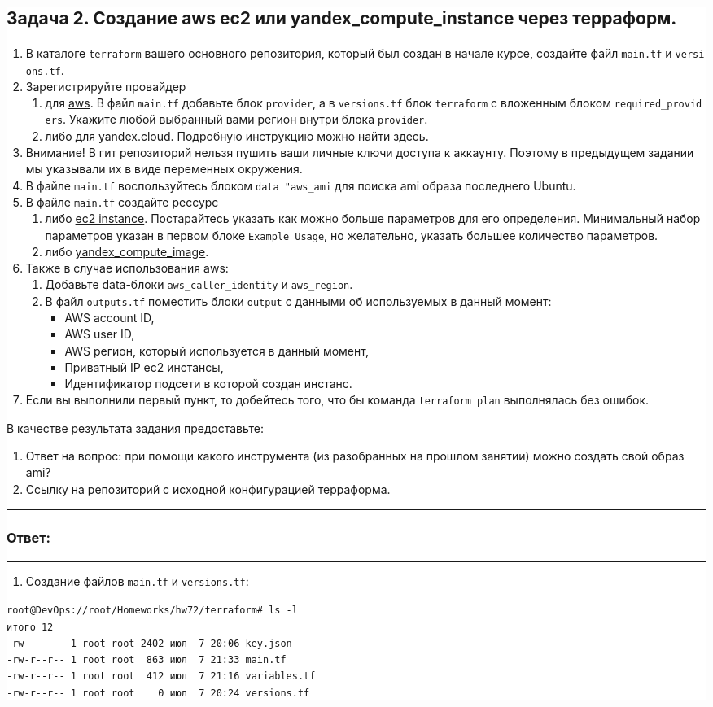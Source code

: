 
## Задача 2. Создание aws ec2 или yandex_compute_instance через терраформ. 

1. В каталоге `terraform` вашего основного репозитория, который был создан в начале курсе, создайте файл `main.tf` и `versions.tf`.
2. Зарегистрируйте провайдер 
   1. для [aws](https://registry.terraform.io/providers/hashicorp/aws/latest/docs). В файл `main.tf` добавьте
   блок `provider`, а в `versions.tf` блок `terraform` с вложенным блоком `required_providers`. Укажите любой выбранный вами регион 
   внутри блока `provider`.
   2. либо для [yandex.cloud](https://registry.terraform.io/providers/yandex-cloud/yandex/latest/docs). Подробную инструкцию можно найти 
   [здесь](https://cloud.yandex.ru/docs/solutions/infrastructure-management/terraform-quickstart).
3. Внимание! В гит репозиторий нельзя пушить ваши личные ключи доступа к аккаунту. Поэтому в предыдущем задании мы указывали
их в виде переменных окружения. 
4. В файле `main.tf` воспользуйтесь блоком `data "aws_ami` для поиска ami образа последнего Ubuntu.  
5. В файле `main.tf` создайте рессурс 
   1. либо [ec2 instance](https://registry.terraform.io/providers/hashicorp/aws/latest/docs/resources/instance).
   Постарайтесь указать как можно больше параметров для его определения. Минимальный набор параметров указан в первом блоке 
   `Example Usage`, но желательно, указать большее количество параметров.
   2. либо [yandex_compute_image](https://registry.terraform.io/providers/yandex-cloud/yandex/latest/docs/resources/compute_image).
6. Также в случае использования aws:
   1. Добавьте data-блоки `aws_caller_identity` и `aws_region`.
   2. В файл `outputs.tf` поместить блоки `output` с данными об используемых в данный момент: 
       * AWS account ID,
       * AWS user ID,
       * AWS регион, который используется в данный момент, 
       * Приватный IP ec2 инстансы,
       * Идентификатор подсети в которой создан инстанс.  
7. Если вы выполнили первый пункт, то добейтесь того, что бы команда `terraform plan` выполнялась без ошибок. 


В качестве результата задания предоставьте:
1. Ответ на вопрос: при помощи какого инструмента (из разобранных на прошлом занятии) можно создать свой образ ami?
1. Ссылку на репозиторий с исходной конфигурацией терраформа.  
 
---
### Ответ:
---

1. Создание файлов `main.tf` и `versions.tf`:

> 
    root@DevOps://root/Homeworks/hw72/terraform# ls -l
    итого 12
    -rw------- 1 root root 2402 июл  7 20:06 key.json
    -rw-r--r-- 1 root root  863 июл  7 21:33 main.tf
    -rw-r--r-- 1 root root  412 июл  7 21:16 variables.tf
    -rw-r--r-- 1 root root    0 июл  7 20:24 versions.tf
